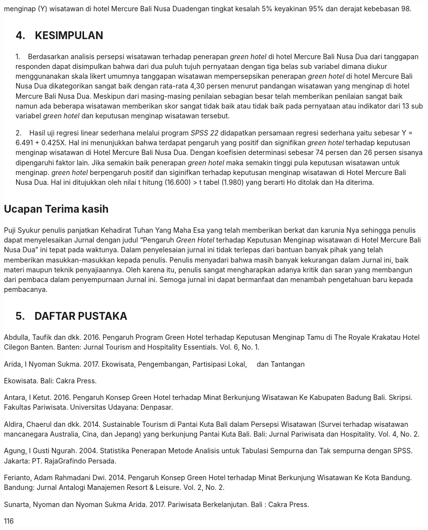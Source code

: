 <p><span class="font5">menginap (Y) wisatawan di hotel Mercure Bali Nusa Duadengan tingkat kesalah 5% keyakinan 95% dan derajat kebebasan 98.</span></p>
<ul style="list-style:none;"><li>
<h2><a name="bookmark12"></a><span class="font5" style="font-weight:bold;"><a name="bookmark13"></a>4. &nbsp;&nbsp;&nbsp;KESIMPULAN</span></h2></li></ul>
<ul style="list-style:none;"><li>
<p><span class="font5">1. &nbsp;&nbsp;&nbsp;Berdasarkan analisis persepsi wisatawan terhadap penerapan </span><span class="font5" style="font-style:italic;">green hotel</span><span class="font5"> di hotel Mercure Bali Nusa Dua dari tanggapan responden dapat disimpulkan bahwa dari dua puluh tujuh pernyataan dengan tiga belas sub variabel dimana diukur menggunanakan skala likert umumnya tanggapan wisatawan mempersepsikan penerapan </span><span class="font5" style="font-style:italic;">green hotel</span><span class="font5"> di hotel Mercure Bali Nusa Dua dikategorikan sangat baik dengan rata-rata 4,30 persen menurut pandangan wisatawan yang menginap di hotel Mercure Bali Nusa Dua. Meskipun dari masing-masing penilaian sebagian besar telah memberikan penilaian sangat baik namun ada beberapa wisatawan memberikan skor sangat tidak baik atau tidak baik pada pernyataan atau indikator dari 13 sub variabel </span><span class="font5" style="font-style:italic;">green hotel</span><span class="font5"> dan keputusan menginap wisatawan tersebut.</span></p></li>
<li>
<p><span class="font5">2. &nbsp;&nbsp;&nbsp;Hasil uji regresi linear sederhana melalui program </span><span class="font5" style="font-style:italic;">SPSS 22</span><span class="font5"> didapatkan persamaan regresi sederhana yaitu sebesar Y = 6.491 + 0.425X. Hal ini menunjukkan bahwa terdapat pengaruh yang positif dan signifikan </span><span class="font5" style="font-style:italic;">green hotel</span><span class="font5"> terhadap keputusan menginap wisatawan di Hotel Mercure Bali Nusa Dua. Dengan koefisien determinasi sebesar 74 persen dan 26 persen sisanya dipengaruhi faktor lain. Jika semakin baik penerapan </span><span class="font5" style="font-style:italic;">green hotel</span><span class="font5"> maka semakin tinggi pula keputusan wisatawan untuk menginap. </span><span class="font5" style="font-style:italic;">green hotel</span><span class="font5"> berpengaruh positif dan siginifkan terhadap keputusan menginap wisatawan di Hotel Mercure Bali Nusa Dua. Hal ini ditujukkan oleh nilai t hitung (16.600) &gt;&nbsp;t tabel (1.980) yang berarti Ho ditolak dan Ha diterima.</span></p></li></ul>
<h2><a name="bookmark14"></a><span class="font5" style="font-weight:bold;"><a name="bookmark15"></a>Ucapan Terima kasih</span></h2>
<p><span class="font5">Puji Syukur penulis panjatkan Kehadirat Tuhan Yang Maha Esa yang telah memberikan berkat dan karunia Nya sehingga penulis dapat menyelesaikan Jurnal dengan judul “Pengaruh </span><span class="font5" style="font-style:italic;">Green Hotel</span><span class="font5"> terhadap Keputusan Menginap wisatawan di Hotel Mercure Bali Nusa Dua” ini tepat pada waktunya. Dalam penyelesaian jurnal ini tidak terlepas dari bantuan banyak pihak yang telah memberikan masukkan-masukkan kepada penulis. Penulis menyadari bahwa masih banyak kekurangan dalam Jurnal ini, baik materi maupun teknik penyajiaannya. Oleh karena itu, penulis sangat mengharapkan adanya kritik dan saran yang membangun dari pembaca dalam penyempurnaan Jurnal ini. Semoga jurnal ini dapat bermanfaat dan menambah pengetahuan baru kepada pembacanya.</span></p>
<ul style="list-style:none;"><li>
<h2><a name="bookmark16"></a><span class="font5" style="font-weight:bold;"><a name="bookmark17"></a>5. &nbsp;&nbsp;&nbsp;DAFTAR PUSTAKA</span></h2></li></ul>
<p><span class="font5">Abdulla, Taufik dan dkk. 2016. Pengaruh Program Green Hotel terhadap Keputusan Menginap Tamu di The Royale Krakatau Hotel Cilegon Banten. Banten: Jurnal Tourism and Hospitality Essentials. Vol. 6, No. 1.</span></p>
<p><span class="font5">Arida, I Nyoman Sukma. 2017. Ekowisata, Pengembangan, Partisipasi Lokal, &nbsp;&nbsp;&nbsp;&nbsp;dan Tantangan</span></p>
<p><span class="font5">Ekowisata. Bali: Cakra Press.</span></p>
<p><span class="font5">Antara, I Ketut. 2016. Pengaruh Konsep Green Hotel terhadap Minat Berkunjung Wisatawan Ke Kabupaten Badung Bali. Skripsi. Fakultas Pariwisata. Universitas Udayana: Denpasar.</span></p>
<p><span class="font5">Aldira, Chaerul dan dkk. 2014. Sustainable Tourism di Pantai Kuta Bali dalam Persepsi Wisatawan (Survei terhadap wisatawan mancanegara Australia, Cina, dan Jepang) yang berkunjung Pantai Kuta Bali. Bali: Jurnal Pariwisata dan Hospitality. Vol. 4, No. 2.</span></p>
<p><span class="font5">Agung, I Gusti Ngurah. 2004. Statistika Penerapan Metode Analisis untuk Tabulasi Sempurna dan Tak sempurna dengan SPSS. Jakarta: PT. RajaGrafindo Persada.</span></p>
<p><span class="font5">Ferianto, Adam Rahmadani Dwi. 2014. Pengaruh Konsep Green Hotel terhadap Minat Berkunjung Wisatawan Ke Kota Bandung. Bandung: Jurnal Antalogi Manajemen Resort &amp;&nbsp;Leisure. Vol. 2, No. 2.</span></p>
<p><span class="font5">Sunarta, Nyoman dan Nyoman Sukma Arida. 2017. Pariwisata Berkelanjutan. Bali : Cakra Press.</span></p>
<p><span class="font4">116</span></p>